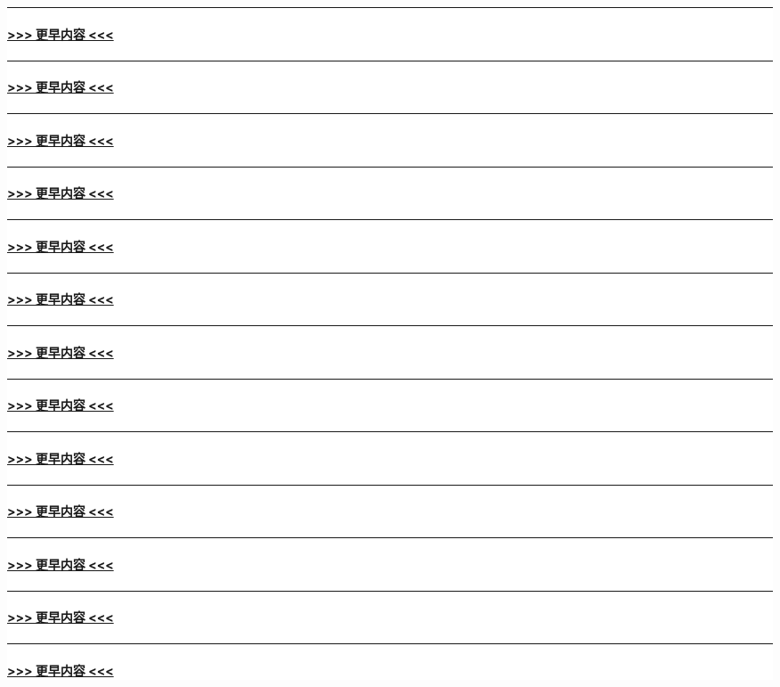----
#### [ >>> 更早内容 <<< ](../indexes/seduqOAKb-earlier.md?t=10310502)

----
#### [ >>> 更早内容 <<< ](../indexes/seduqOAKb-earlier.md?t=10310551)

----
#### [ >>> 更早内容 <<< ](../indexes/seduqOAKb-earlier.md?t=10310602)

----
#### [ >>> 更早内容 <<< ](../indexes/seduqOAKb-earlier.md?t=10310651)

----
#### [ >>> 更早内容 <<< ](../indexes/seduqOAKb-earlier.md?t=10310702)

----
#### [ >>> 更早内容 <<< ](../indexes/seduqOAKb-earlier.md?t=10310751)

----
#### [ >>> 更早内容 <<< ](../indexes/seduqOAKb-earlier.md?t=10310802)

----
#### [ >>> 更早内容 <<< ](../indexes/seduqOAKb-earlier.md?t=10310851)

----
#### [ >>> 更早内容 <<< ](../indexes/seduqOAKb-earlier.md?t=10310902)

----
#### [ >>> 更早内容 <<< ](../indexes/seduqOAKb-earlier.md?t=10310951)

----
#### [ >>> 更早内容 <<< ](../indexes/seduqOAKb-earlier.md?t=10311005)

----
#### [ >>> 更早内容 <<< ](../indexes/seduqOAKb-earlier.md?t=10311051)

----
#### [ >>> 更早内容 <<< ](../indexes/seduqOAKb-earlier.md?t=10311103)
